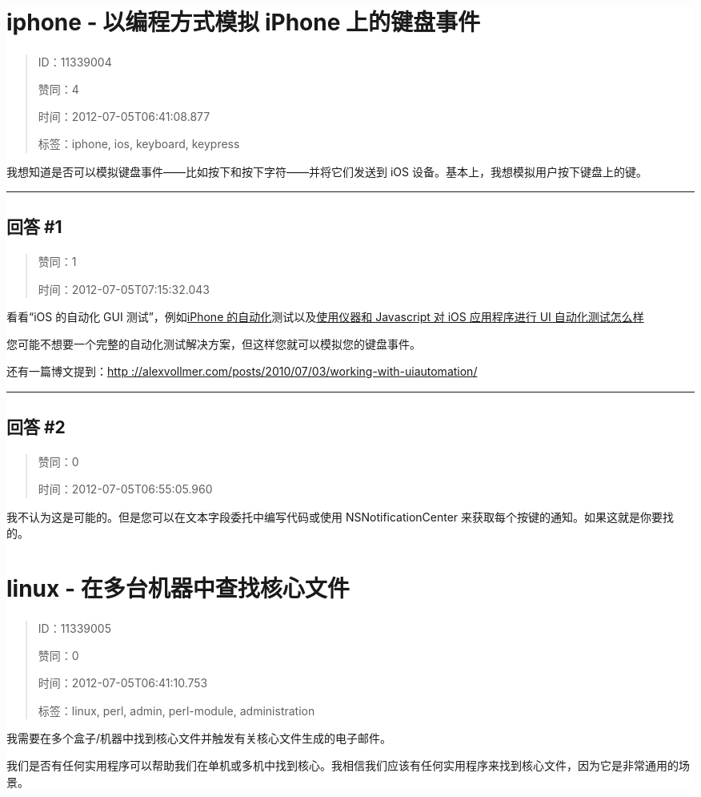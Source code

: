 # iphone - 以编程方式模拟 iPhone 上的键盘事件

> ID：11339004
> 
> 赞同：4
> 
> 时间：2012-07-05T06:41:08.877
> 
> 标签：iphone, ios, keyboard, keypress

我想知道是否可以模拟键盘事件——比如按下和按下字符——并将它们发送到 iOS 设备。基本上，我想模拟用户按下键盘上的键。

* * *

## 回答 #1

> 赞同：1
> 
> 时间：2012-07-05T07:15:32.043

看看“iOS 的自动化 GUI 测试”，例如[iPhone 的自动化](https://stackoverflow.com/questions/402389/automated-testing-for-iphone)测试以及[使用仪器和 Javascript 对 iOS 应用程序进行 UI 自动化测试怎么样](https://stackoverflow.com/questions/5798485/how-about-ui-automation-testing-for-ios-app-with-instruments-javascripts)

您可能不想要一个完整的自动化测试解决方案，但这样您就可以模拟您的键盘事件。

还有一篇博文提到：[http ://alexvollmer.com/posts/2010/07/03/working-with-uiautomation/](http://alexvollmer.com/posts/2010/07/03/working-with-uiautomation/)

* * *

## 回答 #2

> 赞同：0
> 
> 时间：2012-07-05T06:55:05.960

我不认为这是可能的。但是您可以在文本字段委托中编写代码或使用 NSNotificationCenter 来获取每个按键的通知。如果这就是你要找的。

# linux - 在多台机器中查找核心文件

> ID：11339005
> 
> 赞同：0
> 
> 时间：2012-07-05T06:41:10.753
> 
> 标签：linux, perl, admin, perl-module, administration

我需要在多个盒子/机器中找到核心文件并触发有关核心文件生成的电子邮件。

我们是否有任何实用程序可以帮助我们在单机或多机中找到核心。我相信我们应该有任何实用程序来找到核心文件，因为它是非常通用的场景。
